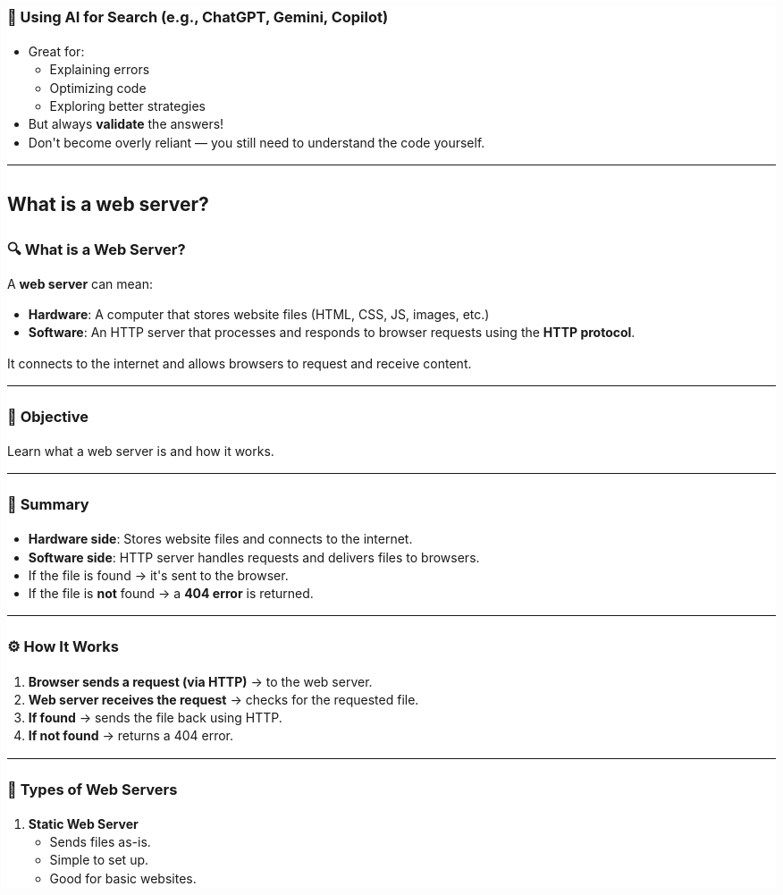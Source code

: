 
### 🤖 Using AI for Search (e.g., ChatGPT, Gemini, Copilot)

- Great for:
  - Explaining errors
  - Optimizing code
  - Exploring better strategies
- But always **validate** the answers!
- Don't become overly reliant — you still need to understand the code yourself.

---

## What is a web server?

### 🔍 **What is a Web Server?**

A **web server** can mean:
- **Hardware**: A computer that stores website files (HTML, CSS, JS, images, etc.)
- **Software**: An HTTP server that processes and responds to browser requests using the **HTTP protocol**.

It connects to the internet and allows browsers to request and receive content.

---

### 🎯 **Objective**
Learn what a web server is and how it works.

---

### 🧠 **Summary**

- **Hardware side**: Stores website files and connects to the internet.
- **Software side**: HTTP server handles requests and delivers files to browsers.
- If the file is found → it's sent to the browser.
- If the file is **not** found → a **404 error** is returned.

---

### ⚙️ **How It Works**

1. **Browser sends a request (via HTTP)** → to the web server.
2. **Web server receives the request** → checks for the requested file.
3. **If found** → sends the file back using HTTP.
4. **If not found** → returns a 404 error.

---

### 🧱 **Types of Web Servers**

1. **Static Web Server**
   - Sends files as-is.
   - Simple to set up.
   - Good for basic websites.
